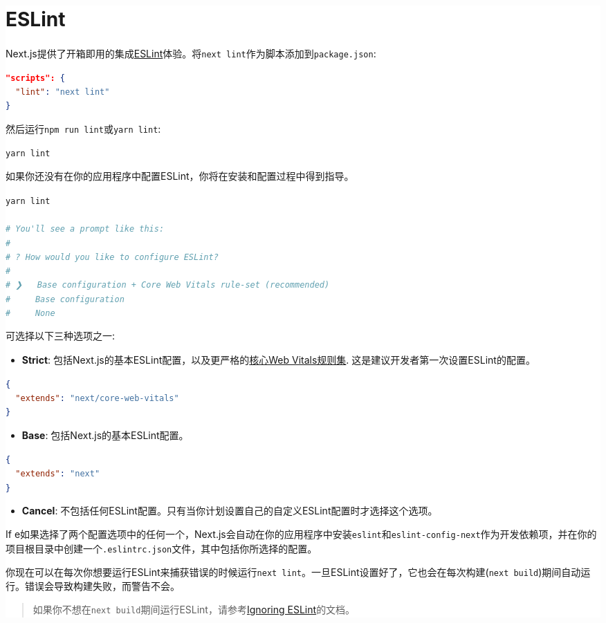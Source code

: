 # ESLint

Next.js提供了开箱即用的集成[ESLint](https://eslint.org/)体验。将`next lint`作为脚本添加到`package.json`:

```json
"scripts": {
  "lint": "next lint"
}
```

然后运行`npm run lint`或`yarn lint`:

```bash
yarn lint
```

如果你还没有在你的应用程序中配置ESLint，你将在安装和配置过程中得到指导。

```bash
yarn lint

# You'll see a prompt like this:
#
# ? How would you like to configure ESLint?
#
# ❯   Base configuration + Core Web Vitals rule-set (recommended)
#     Base configuration
#     None
```

可选择以下三种选项之一:

- **Strict**: 包括Next.js的基本ESLint配置，以及更严格的[核心Web Vitals规则集](/docs/guide/basic-features/eslint#core-web-vitals). 这是建议开发者第一次设置ESLint的配置。

```json
{
  "extends": "next/core-web-vitals"
}

```
- **Base**: 包括Next.js的基本ESLint配置。
```json
{
  "extends": "next"
}

```
- **Cancel**: 不包括任何ESLint配置。只有当你计划设置自己的自定义ESLint配置时才选择这个选项。

If e如果选择了两个配置选项中的任何一个，Next.js会自动在你的应用程序中安装`eslint`和`eslint-config-next`作为开发依赖项，并在你的项目根目录中创建一个`.eslintrc.json`文件，其中包括你所选择的配置。

你现在可以在每次你想要运行ESLint来捕获错误的时候运行`next lint`。一旦ESLint设置好了，它也会在每次构建(`next build`)期间自动运行。错误会导致构建失败，而警告不会。

> 如果你不想在`next build`期间运行ESLint，请参考[Ignoring ESLint](/docs/api-reference/next.config.js/ignoring-eslint)的文档。

